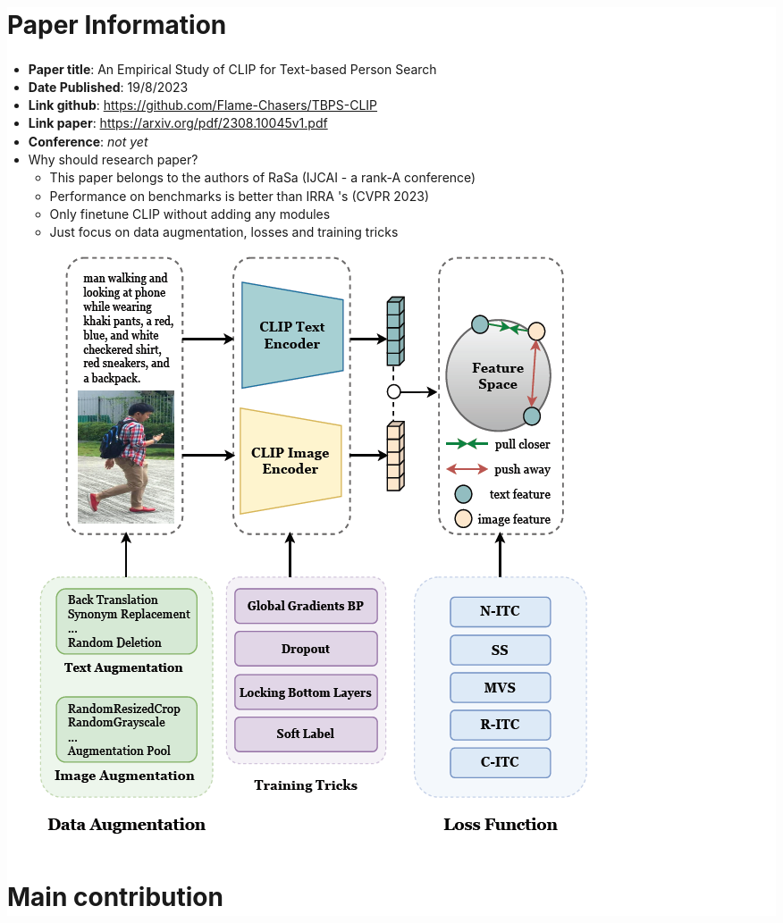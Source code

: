 #  Paper Information

- __Paper title__: An Empirical Study of CLIP for Text-based Person Search
- __Date Published__: 19/8/2023
- __Link github__: https://github.com/Flame-Chasers/TBPS-CLIP
- __Link paper__: https://arxiv.org/pdf/2308.10045v1.pdf
- __Conference__: *not yet*
- Why should research paper?
    - This paper belongs to the authors of RaSa (IJCAI - a rank-A conference)
    - Performance on benchmarks is better than IRRA 's (CVPR 2023)
    - Only finetune CLIP without adding any modules
    - Just focus on data augmentation, losses and training tricks

![image.png](docs/7.TBPS-CLIP_files/d1c0bcba-5c76-47de-871b-04191c8599a2.png)

# Main contribution

